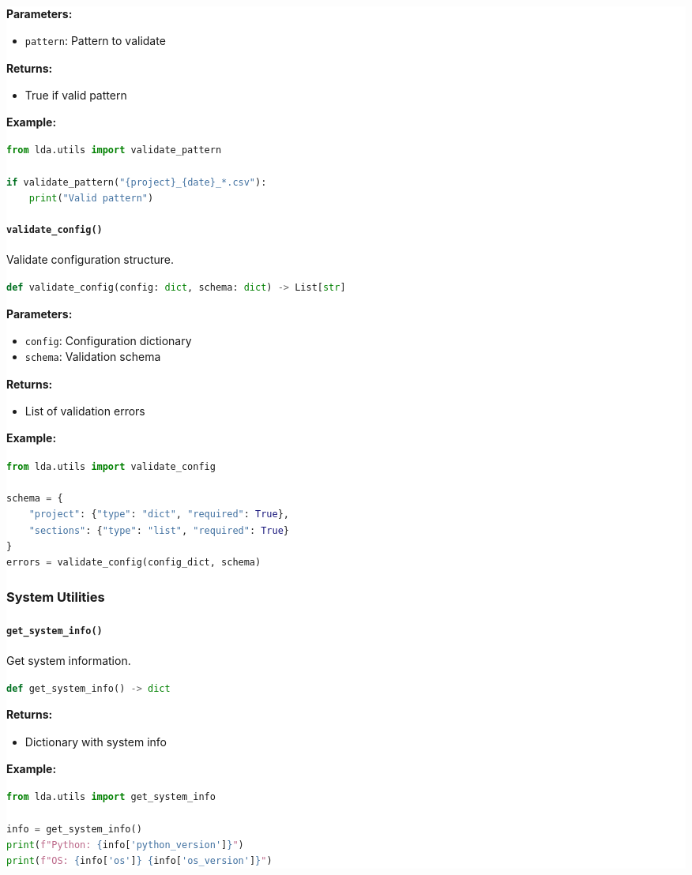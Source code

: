 **Parameters:**
- `pattern`: Pattern to validate

**Returns:**
- True if valid pattern

**Example:**
```python
from lda.utils import validate_pattern

if validate_pattern("{project}_{date}_*.csv"):
    print("Valid pattern")
```

#### `validate_config()`

Validate configuration structure.

```python
def validate_config(config: dict, schema: dict) -> List[str]
```

**Parameters:**
- `config`: Configuration dictionary
- `schema`: Validation schema

**Returns:**
- List of validation errors

**Example:**
```python
from lda.utils import validate_config

schema = {
    "project": {"type": "dict", "required": True},
    "sections": {"type": "list", "required": True}
}
errors = validate_config(config_dict, schema)
```

### System Utilities

#### `get_system_info()`

Get system information.

```python
def get_system_info() -> dict
```

**Returns:**
- Dictionary with system info

**Example:**
```python
from lda.utils import get_system_info

info = get_system_info()
print(f"Python: {info['python_version']}")
print(f"OS: {info['os']} {info['os_version']}")
```

